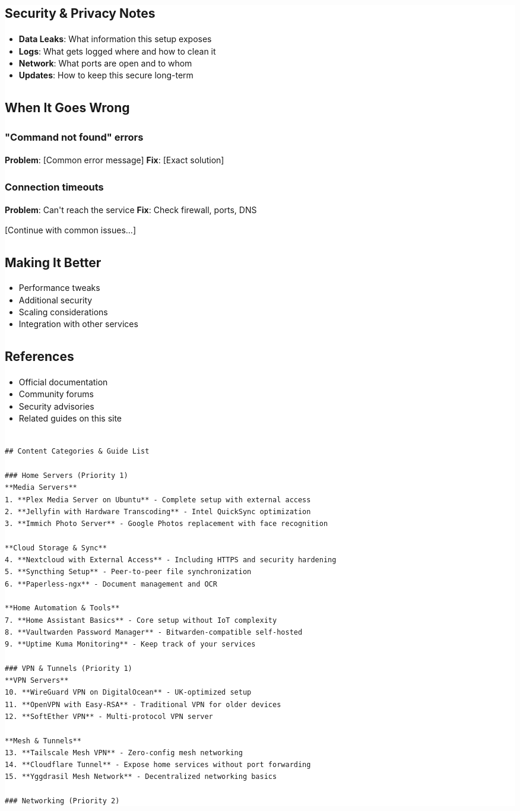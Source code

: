 ## Security & Privacy Notes
- **Data Leaks**: What information this setup exposes
- **Logs**: What gets logged where and how to clean it
- **Network**: What ports are open and to whom
- **Updates**: How to keep this secure long-term

## When It Goes Wrong
### "Command not found" errors
**Problem**: [Common error message]
**Fix**: [Exact solution]

### Connection timeouts
**Problem**: Can't reach the service
**Fix**: Check firewall, ports, DNS

[Continue with common issues...]

## Making It Better
- Performance tweaks
- Additional security
- Scaling considerations
- Integration with other services

## References
- Official documentation
- Community forums
- Security advisories
- Related guides on this site
```

## Content Categories & Guide List

### Home Servers (Priority 1)
**Media Servers**
1. **Plex Media Server on Ubuntu** - Complete setup with external access
2. **Jellyfin with Hardware Transcoding** - Intel QuickSync optimization
3. **Immich Photo Server** - Google Photos replacement with face recognition

**Cloud Storage & Sync**
4. **Nextcloud with External Access** - Including HTTPS and security hardening
5. **Syncthing Setup** - Peer-to-peer file synchronization
6. **Paperless-ngx** - Document management and OCR

**Home Automation & Tools**
7. **Home Assistant Basics** - Core setup without IoT complexity
8. **Vaultwarden Password Manager** - Bitwarden-compatible self-hosted
9. **Uptime Kuma Monitoring** - Keep track of your services

### VPN & Tunnels (Priority 1)
**VPN Servers**
10. **WireGuard VPN on DigitalOcean** - UK-optimized setup
11. **OpenVPN with Easy-RSA** - Traditional VPN for older devices
12. **SoftEther VPN** - Multi-protocol VPN server

**Mesh & Tunnels**
13. **Tailscale Mesh VPN** - Zero-config mesh networking
14. **Cloudflare Tunnel** - Expose home services without port forwarding
15. **Yggdrasil Mesh Network** - Decentralized networking basics

### Networking (Priority 2)
```